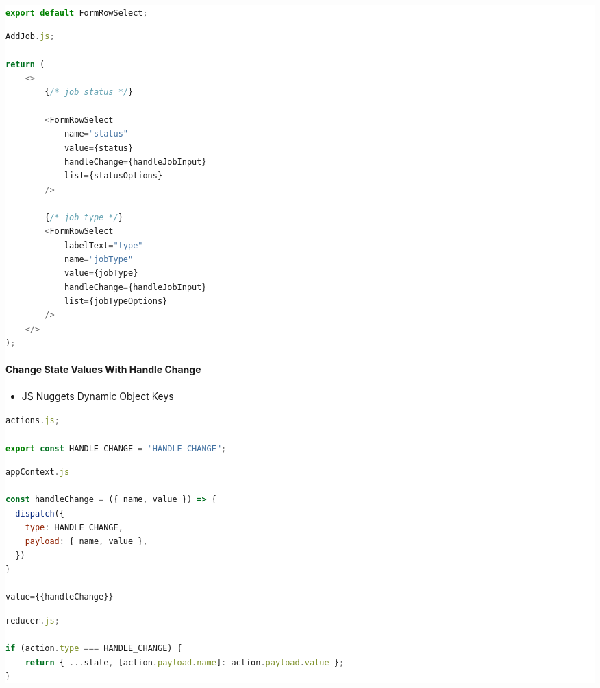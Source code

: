 ```js
export default FormRowSelect;
```

```js
AddJob.js;

return (
    <>
        {/* job status */}

        <FormRowSelect
            name="status"
            value={status}
            handleChange={handleJobInput}
            list={statusOptions}
        />

        {/* job type */}
        <FormRowSelect
            labelText="type"
            name="jobType"
            value={jobType}
            handleChange={handleJobInput}
            list={jobTypeOptions}
        />
    </>
);
```

#### Change State Values With Handle Change

-   [JS Nuggets Dynamic Object Keys](https://youtu.be/_qxCYtWm0tw)

```js
actions.js;

export const HANDLE_CHANGE = "HANDLE_CHANGE";
```

```js
appContext.js

const handleChange = ({ name, value }) => {
  dispatch({
    type: HANDLE_CHANGE,
    payload: { name, value },
  })
}

value={{handleChange}}
```

```js
reducer.js;

if (action.type === HANDLE_CHANGE) {
    return { ...state, [action.payload.name]: action.payload.value };
}
```
